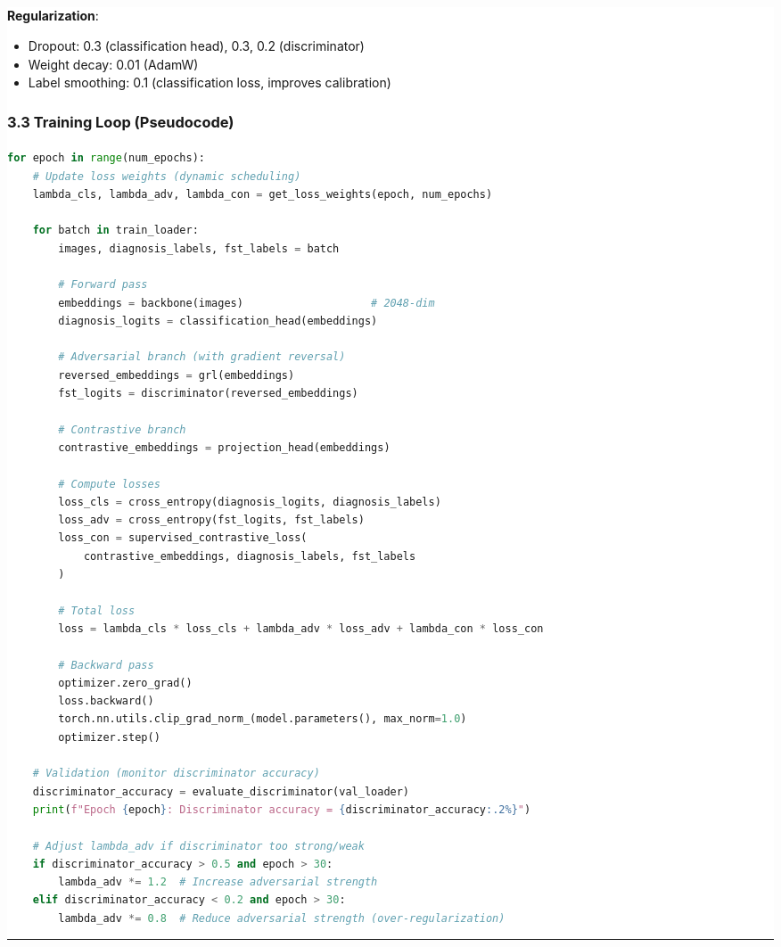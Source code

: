 **Regularization**:
- Dropout: 0.3 (classification head), 0.3, 0.2 (discriminator)
- Weight decay: 0.01 (AdamW)
- Label smoothing: 0.1 (classification loss, improves calibration)

### 3.3 Training Loop (Pseudocode)

```python
for epoch in range(num_epochs):
    # Update loss weights (dynamic scheduling)
    lambda_cls, lambda_adv, lambda_con = get_loss_weights(epoch, num_epochs)

    for batch in train_loader:
        images, diagnosis_labels, fst_labels = batch

        # Forward pass
        embeddings = backbone(images)                    # 2048-dim
        diagnosis_logits = classification_head(embeddings)

        # Adversarial branch (with gradient reversal)
        reversed_embeddings = grl(embeddings)
        fst_logits = discriminator(reversed_embeddings)

        # Contrastive branch
        contrastive_embeddings = projection_head(embeddings)

        # Compute losses
        loss_cls = cross_entropy(diagnosis_logits, diagnosis_labels)
        loss_adv = cross_entropy(fst_logits, fst_labels)
        loss_con = supervised_contrastive_loss(
            contrastive_embeddings, diagnosis_labels, fst_labels
        )

        # Total loss
        loss = lambda_cls * loss_cls + lambda_adv * loss_adv + lambda_con * loss_con

        # Backward pass
        optimizer.zero_grad()
        loss.backward()
        torch.nn.utils.clip_grad_norm_(model.parameters(), max_norm=1.0)
        optimizer.step()

    # Validation (monitor discriminator accuracy)
    discriminator_accuracy = evaluate_discriminator(val_loader)
    print(f"Epoch {epoch}: Discriminator accuracy = {discriminator_accuracy:.2%}")

    # Adjust lambda_adv if discriminator too strong/weak
    if discriminator_accuracy > 0.5 and epoch > 30:
        lambda_adv *= 1.2  # Increase adversarial strength
    elif discriminator_accuracy < 0.2 and epoch > 30:
        lambda_adv *= 0.8  # Reduce adversarial strength (over-regularization)
```

---